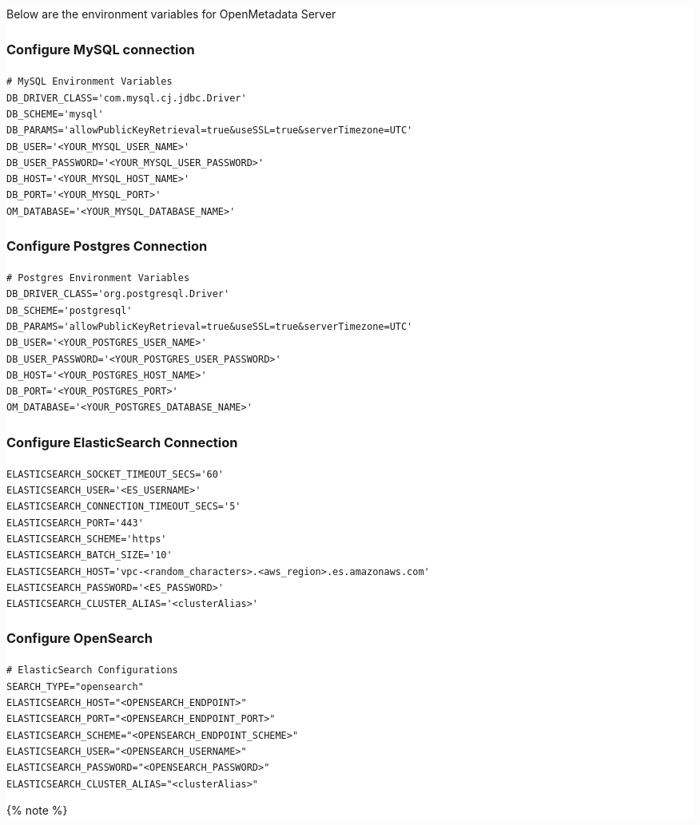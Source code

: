
Below are the environment variables for OpenMetadata Server

### Configure MySQL connection

```
# MySQL Environment Variables
DB_DRIVER_CLASS='com.mysql.cj.jdbc.Driver'
DB_SCHEME='mysql'
DB_PARAMS='allowPublicKeyRetrieval=true&useSSL=true&serverTimezone=UTC'
DB_USER='<YOUR_MYSQL_USER_NAME>'
DB_USER_PASSWORD='<YOUR_MYSQL_USER_PASSWORD>'
DB_HOST='<YOUR_MYSQL_HOST_NAME>'
DB_PORT='<YOUR_MYSQL_PORT>'
OM_DATABASE='<YOUR_MYSQL_DATABASE_NAME>'
```

### Configure Postgres Connection

```
# Postgres Environment Variables
DB_DRIVER_CLASS='org.postgresql.Driver'
DB_SCHEME='postgresql'
DB_PARAMS='allowPublicKeyRetrieval=true&useSSL=true&serverTimezone=UTC'
DB_USER='<YOUR_POSTGRES_USER_NAME>'
DB_USER_PASSWORD='<YOUR_POSTGRES_USER_PASSWORD>'
DB_HOST='<YOUR_POSTGRES_HOST_NAME>'
DB_PORT='<YOUR_POSTGRES_PORT>'
OM_DATABASE='<YOUR_POSTGRES_DATABASE_NAME>'
```

### Configure ElasticSearch Connection
```
ELASTICSEARCH_SOCKET_TIMEOUT_SECS='60'
ELASTICSEARCH_USER='<ES_USERNAME>'
ELASTICSEARCH_CONNECTION_TIMEOUT_SECS='5'
ELASTICSEARCH_PORT='443'
ELASTICSEARCH_SCHEME='https'
ELASTICSEARCH_BATCH_SIZE='10'
ELASTICSEARCH_HOST='vpc-<random_characters>.<aws_region>.es.amazonaws.com'
ELASTICSEARCH_PASSWORD='<ES_PASSWORD>'
ELASTICSEARCH_CLUSTER_ALIAS='<clusterAlias>'
```

### Configure OpenSearch
```
# ElasticSearch Configurations
SEARCH_TYPE="opensearch"
ELASTICSEARCH_HOST="<OPENSEARCH_ENDPOINT>"
ELASTICSEARCH_PORT="<OPENSEARCH_ENDPOINT_PORT>"
ELASTICSEARCH_SCHEME="<OPENSEARCH_ENDPOINT_SCHEME>"
ELASTICSEARCH_USER="<OPENSEARCH_USERNAME>"
ELASTICSEARCH_PASSWORD="<OPENSEARCH_PASSWORD>"
ELASTICSEARCH_CLUSTER_ALIAS="<clusterAlias>"
```
{% note %}
